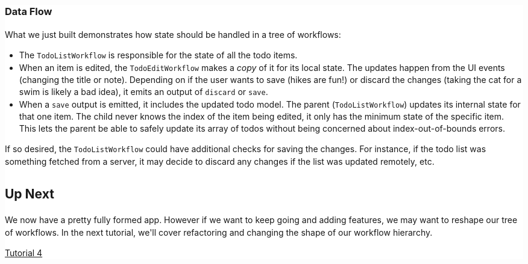 ### Data Flow

What we just built demonstrates how state should be handled in a tree of workflows:
* The `TodoListWorkflow` is responsible for the state of all the todo items.
* When an item is edited, the `TodoEditWorkflow` makes a _copy_ of it for its local state. The updates happen from the UI events (changing the title or note). Depending on if the user wants to save (hikes are fun!) or discard the changes (taking the cat for a swim is likely a bad idea), it emits an output of `discard` or `save`.
* When a `save` output is emitted, it includes the updated todo model. The parent (`TodoListWorkflow`) updates its internal state for that one item. The child never knows the index of the item being edited, it only has the minimum state of the specific item. This lets the parent be able to safely update its array of todos without being concerned about index-out-of-bounds errors.

If so desired, the `TodoListWorkflow` could have additional checks for saving the changes. For instance, if the todo list was something fetched from a server, it may decide to discard any changes if the list was updated remotely, etc.

## Up Next

We now have a pretty fully formed app. However if we want to keep going and adding features, we may want to reshape our tree of workflows. In the next tutorial, we'll cover refactoring and changing the shape of our workflow hierarchy.

[Tutorial 4](Tutorial4.md)
